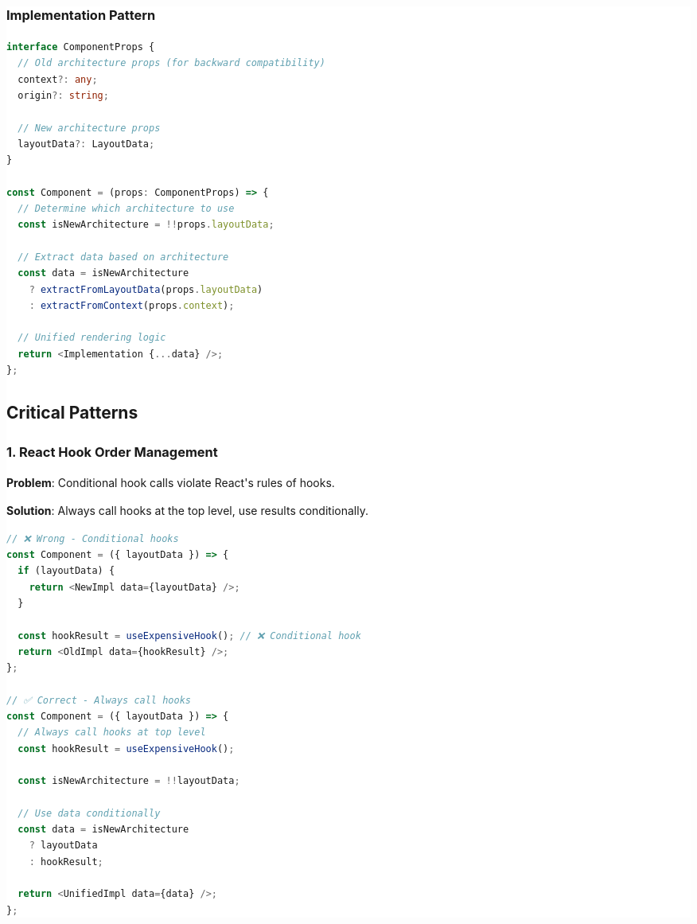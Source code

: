 ```
```

### Implementation Pattern
```typescript
interface ComponentProps {
  // Old architecture props (for backward compatibility)
  context?: any;
  origin?: string;
  
  // New architecture props
  layoutData?: LayoutData;
}

const Component = (props: ComponentProps) => {
  // Determine which architecture to use
  const isNewArchitecture = !!props.layoutData;
  
  // Extract data based on architecture
  const data = isNewArchitecture
    ? extractFromLayoutData(props.layoutData)
    : extractFromContext(props.context);
    
  // Unified rendering logic
  return <Implementation {...data} />;
};
```

## Critical Patterns

### 1. React Hook Order Management

**Problem**: Conditional hook calls violate React's rules of hooks.

**Solution**: Always call hooks at the top level, use results conditionally.

```typescript
// ❌ Wrong - Conditional hooks
const Component = ({ layoutData }) => {
  if (layoutData) {
    return <NewImpl data={layoutData} />;
  }
  
  const hookResult = useExpensiveHook(); // ❌ Conditional hook
  return <OldImpl data={hookResult} />;
};

// ✅ Correct - Always call hooks
const Component = ({ layoutData }) => {
  // Always call hooks at top level
  const hookResult = useExpensiveHook();
  
  const isNewArchitecture = !!layoutData;
  
  // Use data conditionally
  const data = isNewArchitecture 
    ? layoutData 
    : hookResult;
    
  return <UnifiedImpl data={data} />;
};
```

